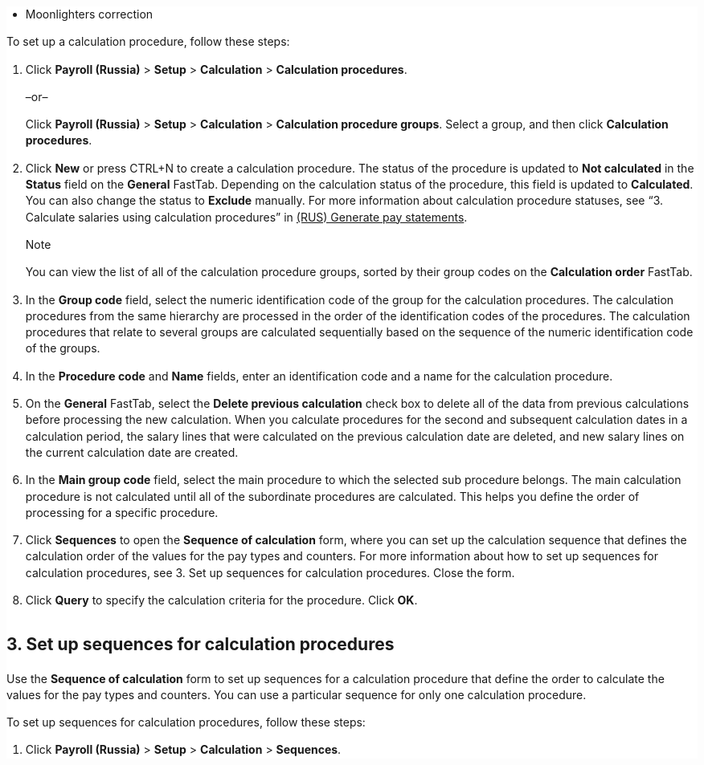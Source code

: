   - Moonlighters correction

To set up a calculation procedure, follow these steps:

1.  Click **Payroll (Russia)** \> **Setup** \> **Calculation** \> **Calculation procedures**.
    
    –or–
    
    Click **Payroll (Russia)** \> **Setup** \> **Calculation** \> **Calculation procedure groups**. Select a group, and then click **Calculation procedures**.

2.  Click **New** or press CTRL+N to create a calculation procedure. The status of the procedure is updated to **Not calculated** in the **Status** field on the **General** FastTab. Depending on the calculation status of the procedure, this field is updated to **Calculated**. You can also change the status to **Exclude** manually. For more information about calculation procedure statuses, see “3. Calculate salaries using calculation procedures” in [(RUS) Generate pay statements](rus-generate-pay-statements.md).
    

    > [!NOTE]
    > <P>You can view the list of all of the calculation procedure groups, sorted by their group codes on the <STRONG>Calculation order</STRONG> FastTab.</P>



3.  In the **Group code** field, select the numeric identification code of the group for the calculation procedures. The calculation procedures from the same hierarchy are processed in the order of the identification codes of the procedures. The calculation procedures that relate to several groups are calculated sequentially based on the sequence of the numeric identification code of the groups.

4.  In the **Procedure code** and **Name** fields, enter an identification code and a name for the calculation procedure.

5.  On the **General** FastTab, select the **Delete previous calculation** check box to delete all of the data from previous calculations before processing the new calculation. When you calculate procedures for the second and subsequent calculation dates in a calculation period, the salary lines that were calculated on the previous calculation date are deleted, and new salary lines on the current calculation date are created.

6.  In the **Main group code** field, select the main procedure to which the selected sub procedure belongs. The main calculation procedure is not calculated until all of the subordinate procedures are calculated. This helps you define the order of processing for a specific procedure.

7.  Click **Sequences** to open the **Sequence of calculation** form, where you can set up the calculation sequence that defines the calculation order of the values for the pay types and counters. For more information about how to set up sequences for calculation procedures, see 3. Set up sequences for calculation procedures. Close the form.

8.  Click **Query** to specify the calculation criteria for the procedure. Click **OK**.

## 3\. Set up sequences for calculation procedures

Use the **Sequence of calculation** form to set up sequences for a calculation procedure that define the order to calculate the values for the pay types and counters. You can use a particular sequence for only one calculation procedure.

To set up sequences for calculation procedures, follow these steps:

1.  Click **Payroll (Russia)** \> **Setup** \> **Calculation** \> **Sequences**.
    